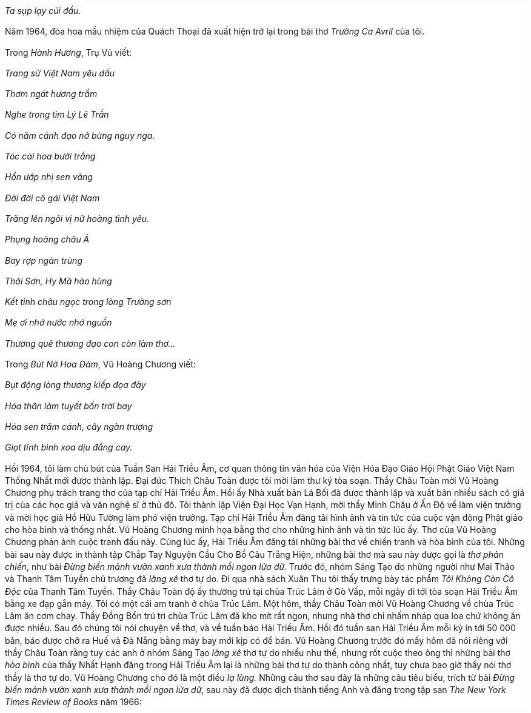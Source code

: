 _Ta sụp lạy cúi đầu._

Năm 1964, đóa hoa mầu nhiệm của Quách Thoại đã xuất hiện trở lại trong bài thơ _Trường Ca Avril_ của tôi.

Trong _Hành Hương_, Trụ Vũ viết:

_Trang sử Việt Nam yêu dấu_

_Thơm ngát hương trầm_

_Nghe trong tim Lý Lê Trần_

_Có năm cánh đạo nở bừng nguy nga._

_Tóc cài hoa bưởi trắng_

_Hồn ướp nhị sen vàng_

_Đời đời cô gái Việt Nam_

_Trăng lên ngôi vị nữ hoàng tình yêu._

_Phụng hoàng châu Á_

_Bay rợp ngàn trùng_

_Thái Sơn, Hy Mã hào hùng_

_Kết tinh châu ngọc trong lòng Trường sơn_

_Mẹ ơi nhớ nước nhớ nguồn_

_Thương quê thương đạo con còn làm thơ…_

Trong _Bút Nở Hoa Đàm_, Vũ Hoàng Chương viết:

_Bụt động lòng thương kiếp đọa đày_

_Hóa thân làm tuyết bốn trời bay_

_Hóa sen trăm cánh, cây ngàn trượng_

_Giọt tĩnh bình xoa dịu đắng cay._

Hồi 1964, tôi làm chủ bút của Tuần San Hải Triều Âm, cơ quan thông tin văn hóa của Viện Hóa Đạo Giáo Hội Phật Giáo Việt Nam Thống Nhất mới được thành lập. Đại đức Thích Châu Toàn được tôi mời làm thư ký tòa soạn. Thầy Châu Toàn mời Vũ Hoàng Chương phụ trách trang thơ của tạp chí Hải Triều Âm. Hồi ấy Nhà xuất bản Lá Bối đã được thành lập và xuất bản nhiều sách có giá trị của các học giả và văn nghệ sĩ ở thủ đô. Tôi thành lập Viện Đại Học Vạn Hạnh, mời thầy Minh Châu ở Ấn Độ về làm viện trưởng và mời học giả Hồ Hữu Tường làm phó viện trưởng. Tạp chí Hải Triều Âm đăng tải hình ảnh và tin tức của cuộc vận động Phật giáo cho hòa bình và thống nhất. Vũ Hoàng Chương minh họa bằng thơ cho những hình ảnh và tin tức lúc ấy. Thơ của Vũ Hoàng Chương phản ảnh cuộc tranh đấu này. Cùng lúc ấy, Hải Triều Âm đăng tải những bài thơ về chiến tranh và hòa bình của tôi. Những bài sau này được in thành tập Chắp Tay Nguyện Cầu Cho Bồ Câu Trắng Hiện, những bài thơ mà sau này được gọi là _thơ phản chiến_, như bài _Đừng biến mảnh vườn xanh xưa thành mồi ngon lửa dữ._ Trước đó, nhóm Sáng Tạo do những người như Mai Thảo và Thanh Tâm Tuyền chủ trương đã _lăng xê_ thơ tự do. Đi qua nhà sách Xuân Thu tôi thấy trưng bày tác phẩm _Tôi Không Còn Cô Độc_ của Thanh Tâm Tuyền. Thầy Châu Toàn độ ấy thường trú tại chùa Trúc Lâm ở Gò Vấp, mỗi ngày đi tới tòa soạn Hải Triều Âm bằng xe đạp gắn máy. Tôi có một cái am tranh ở chùa Trúc Lâm. Một hôm, thầy Châu Toàn mời Vũ Hoàng Chương về chùa Trúc Lâm ăn cơm chay. Thầy Đồng Bổn trú trì chùa Trúc Lâm đã kho mít rất ngon, nhưng nhà thơ chỉ nhấm nháp qua loa chứ không ăn được nhiều. Sau đó chúng tôi nói chuyện về thơ, và về tuần báo Hải Triều Âm. Hồi đó tuần san Hải Triều Âm mỗi kỳ in tới 50 000 bản, báo được chở ra Huế và Đà Nẳng bằng máy bay mới kịp có để bán. Vũ Hoàng Chương trước đó mấy hôm đã nói riêng với thầy Châu Toàn rằng tuy các anh ở nhóm Sáng Tạo _lăng xê_ thơ tự do nhiều như thế, nhưng rốt cuộc theo ông thì những bài thơ _hòa bình_ của thầy Nhất Hạnh đăng trong Hải Triều Âm lại là những bài thơ tự do thành công nhất, tuy chưa bao giờ thầy nói thơ thầy là thơ tự do. Vũ Hoàng Chương cho đó là một điều _lạ lùng._ Những câu thơ sau đây là những câu tiêu biểu, trích từ bài _Đừng biến mảnh vườn xanh xưa thành mồi ngon lửa dữ_, sau này đã được dịch thành tiếng Anh và đăng trong tập san _The New York Times Review of Books_ năm 1966:
